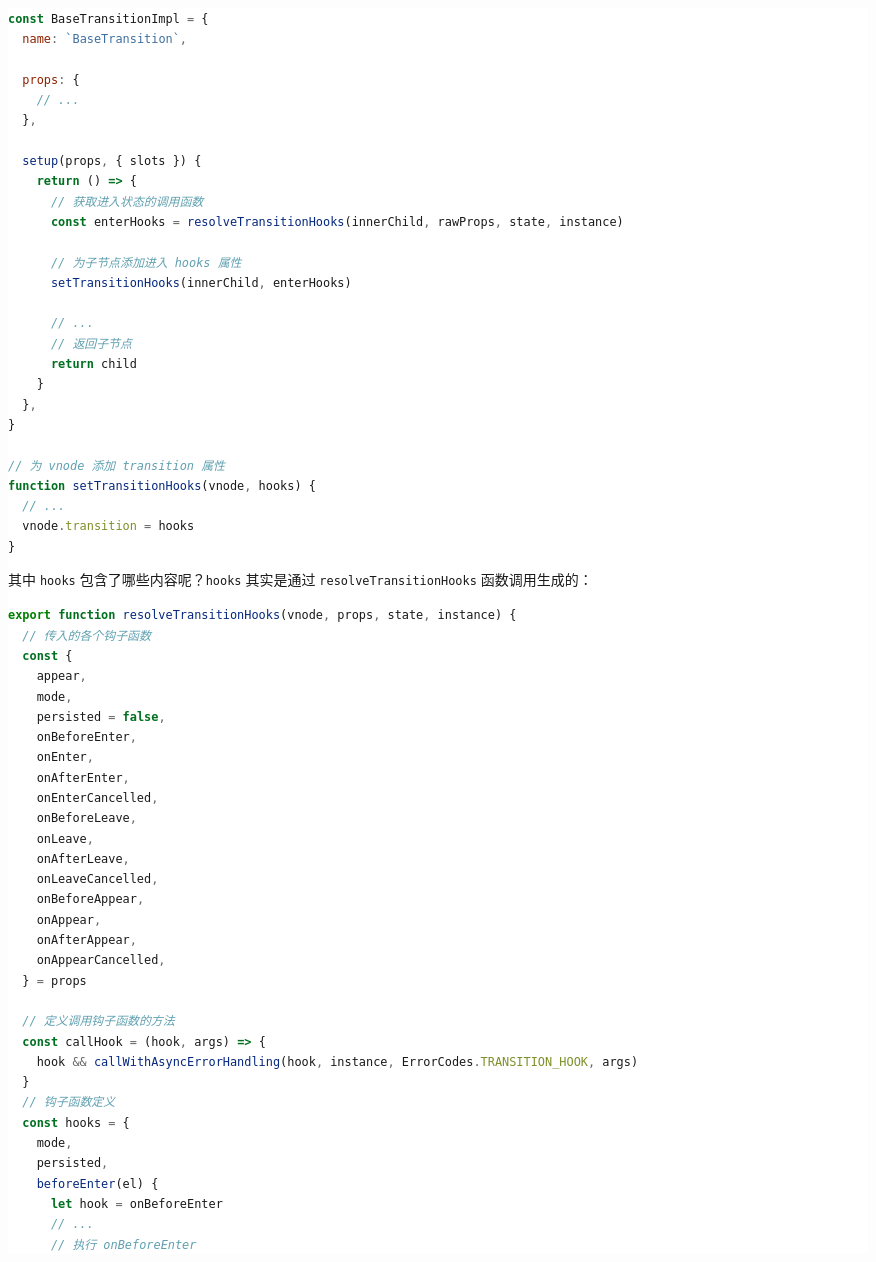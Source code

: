 ```js
const BaseTransitionImpl = {
  name: `BaseTransition`,

  props: {
    // ...
  },

  setup(props, { slots }) {
    return () => {
      // 获取进入状态的调用函数
      const enterHooks = resolveTransitionHooks(innerChild, rawProps, state, instance)

      // 为子节点添加进入 hooks 属性
      setTransitionHooks(innerChild, enterHooks)

      // ...
      // 返回子节点
      return child
    }
  },
}

// 为 vnode 添加 transition 属性
function setTransitionHooks(vnode, hooks) {
  // ...
  vnode.transition = hooks
}
```

其中 `hooks` 包含了哪些内容呢？`hooks` 其实是通过 `resolveTransitionHooks` 函数调用生成的：

```js
export function resolveTransitionHooks(vnode, props, state, instance) {
  // 传入的各个钩子函数
  const {
    appear,
    mode,
    persisted = false,
    onBeforeEnter,
    onEnter,
    onAfterEnter,
    onEnterCancelled,
    onBeforeLeave,
    onLeave,
    onAfterLeave,
    onLeaveCancelled,
    onBeforeAppear,
    onAppear,
    onAfterAppear,
    onAppearCancelled,
  } = props

  // 定义调用钩子函数的方法
  const callHook = (hook, args) => {
    hook && callWithAsyncErrorHandling(hook, instance, ErrorCodes.TRANSITION_HOOK, args)
  }
  // 钩子函数定义
  const hooks = {
    mode,
    persisted,
    beforeEnter(el) {
      let hook = onBeforeEnter
      // ...
      // 执行 onBeforeEnter
```